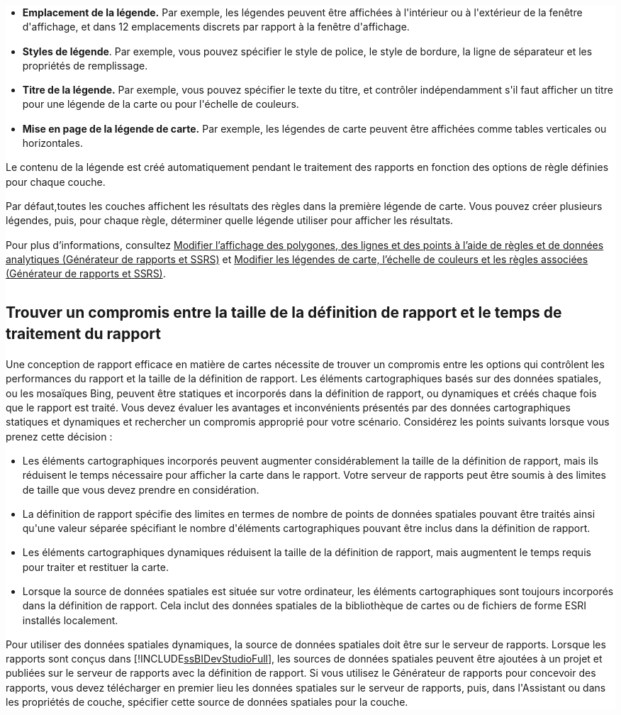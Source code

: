 -   **Emplacement de la légende.** Par exemple, les légendes peuvent être affichées à l'intérieur ou à l'extérieur de la fenêtre d'affichage, et dans 12 emplacements discrets par rapport à la fenêtre d'affichage.  
  
-   **Styles de légende**. Par exemple, vous pouvez spécifier le style de police, le style de bordure, la ligne de séparateur et les propriétés de remplissage.  
  
-   **Titre de la légende.** Par exemple, vous pouvez spécifier le texte du titre, et contrôler indépendamment s'il faut afficher un titre pour une légende de la carte ou pour l'échelle de couleurs.  
  
-   **Mise en page de la légende de carte.** Par exemple, les légendes de carte peuvent être affichées comme tables verticales ou horizontales.  
  
 Le contenu de la légende est créé automatiquement pendant le traitement des rapports en fonction des options de règle définies pour chaque couche.  
  
 Par défaut,toutes les couches affichent les résultats des règles dans la première légende de carte. Vous pouvez créer plusieurs légendes, puis, pour chaque règle, déterminer quelle légende utiliser pour afficher les résultats.  
  
 Pour plus d’informations, consultez [Modifier l’affichage des polygones, des lignes et des points à l’aide de règles et de données analytiques &#40;Générateur de rapports et SSRS&#41;](../../reporting-services/report-design/vary-polygon-line-and-point-display-by-rules-and-analytical-data.md) et [Modifier les légendes de carte, l’échelle de couleurs et les règles associées &#40;Générateur de rapports et SSRS&#41;](../../reporting-services/report-design/change-map-legends-color-scale-and-associated-rules-report-builder-and-ssrs.md).  
  
##  <a name="Embedding"></a> Trouver un compromis entre la taille de la définition de rapport et le temps de traitement du rapport  
 Une conception de rapport efficace en matière de cartes nécessite de trouver un compromis entre les options qui contrôlent les performances du rapport et la taille de la définition de rapport. Les éléments cartographiques basés sur des données spatiales, ou les mosaïques Bing, peuvent être statiques et incorporés dans la définition de rapport, ou dynamiques et créés chaque fois que le rapport est traité. Vous devez évaluer les avantages et inconvénients présentés par des données cartographiques statiques et dynamiques et rechercher un compromis approprié pour votre scénario. Considérez les points suivants lorsque vous prenez cette décision :  
  
-   Les éléments cartographiques incorporés peuvent augmenter considérablement la taille de la définition de rapport, mais ils réduisent le temps nécessaire pour afficher la carte dans le rapport. Votre serveur de rapports peut être soumis à des limites de taille que vous devez prendre en considération.  
  
-   La définition de rapport spécifie des limites en termes de nombre de points de données spatiales pouvant être traités ainsi qu'une valeur séparée spécifiant le nombre d'éléments cartographiques pouvant être inclus dans la définition de rapport.  
  
-   Les éléments cartographiques dynamiques réduisent la taille de la définition de rapport, mais augmentent le temps requis pour traiter et restituer la carte.  
  
-   Lorsque la source de données spatiales est située sur votre ordinateur, les éléments cartographiques sont toujours incorporés dans la définition de rapport. Cela inclut des données spatiales de la bibliothèque de cartes ou de fichiers de forme ESRI installés localement.  
  
 Pour utiliser des données spatiales dynamiques, la source de données spatiales doit être sur le serveur de rapports. Lorsque les rapports sont conçus dans [!INCLUDE[ssBIDevStudioFull](../../includes/ssbidevstudiofull-md.md)], les sources de données spatiales peuvent être ajoutées à un projet et publiées sur le serveur de rapports avec la définition de rapport. Si vous utilisez le Générateur de rapports pour concevoir des rapports, vous devez télécharger en premier lieu les données spatiales sur le serveur de rapports, puis, dans l'Assistant ou dans les propriétés de couche, spécifier cette source de données spatiales pour la couche.  
  